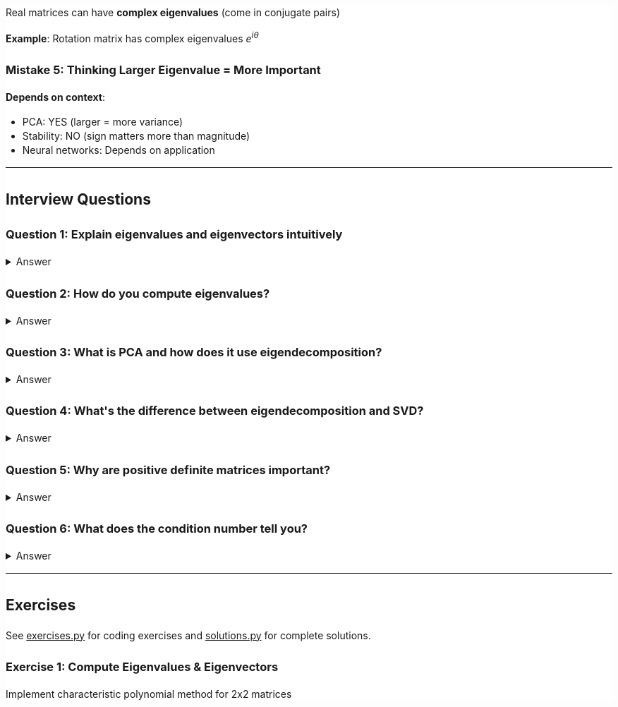 Real matrices can have **complex eigenvalues** (come in conjugate pairs)

**Example**: Rotation matrix has complex eigenvalues $e^{i\theta}$

### Mistake 5: Thinking Larger Eigenvalue = More Important

**Depends on context**:
- PCA: YES (larger = more variance)
- Stability: NO (sign matters more than magnitude)
- Neural networks: Depends on application

---

## Interview Questions

### Question 1: Explain eigenvalues and eigenvectors intuitively

<details><summary>Answer</summary></details>

### Question 2: How do you compute eigenvalues?

<details><summary>Answer</summary></details>

### Question 3: What is PCA and how does it use eigendecomposition?

<details><summary>Answer</summary></details>

### Question 4: What's the difference between eigendecomposition and SVD?

<details><summary>Answer</summary></details>

### Question 5: Why are positive definite matrices important?

<details><summary>Answer</summary></details>

### Question 6: What does the condition number tell you?

<details><summary>Answer</summary></details>

---

## Exercises

See [exercises.py](./exercises.py) for coding exercises and [solutions.py](./solutions.py) for complete solutions.

### Exercise 1: Compute Eigenvalues & Eigenvectors

Implement characteristic polynomial method for 2x2 matrices
